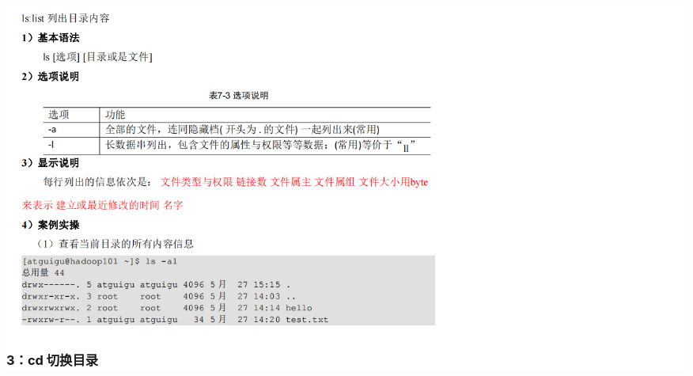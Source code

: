 <img src="./images/image-20220810211307311.png" alt="image-20220810211307311" style="zoom:67%;" />

### 3：cd  切换目录
